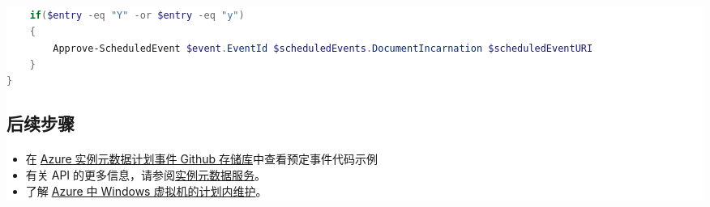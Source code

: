 ```PowerShell
    if($entry -eq "Y" -or $entry -eq "y")
    {
        Approve-ScheduledEvent $event.EventId $scheduledEvents.DocumentIncarnation $scheduledEventURI 
    }
}
``` 

## <a name="next-steps"></a>后续步骤 


- 在 [Azure 实例元数据计划事件 Github 存储库](https://github.com/Azure-Samples/virtual-machines-scheduled-events-discover-endpoint-for-non-vnet-vm)中查看预定事件代码示例
- 有关 API 的更多信息，请参阅[实例元数据服务](instance-metadata-service.md)。
- 了解 [Azure 中 Windows 虚拟机的计划内维护](planned-maintenance.md)。

